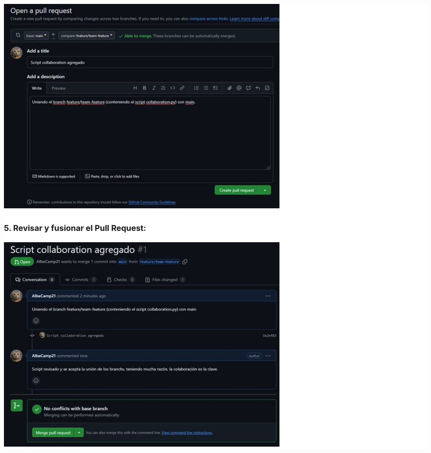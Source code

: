 <img src="../Imagenes/ejer5_4.jpg" width="560">

### 5. Revisar y fusionar el Pull Request:
<img src="../Imagenes/ejer5_5_1.jpg" width="560">